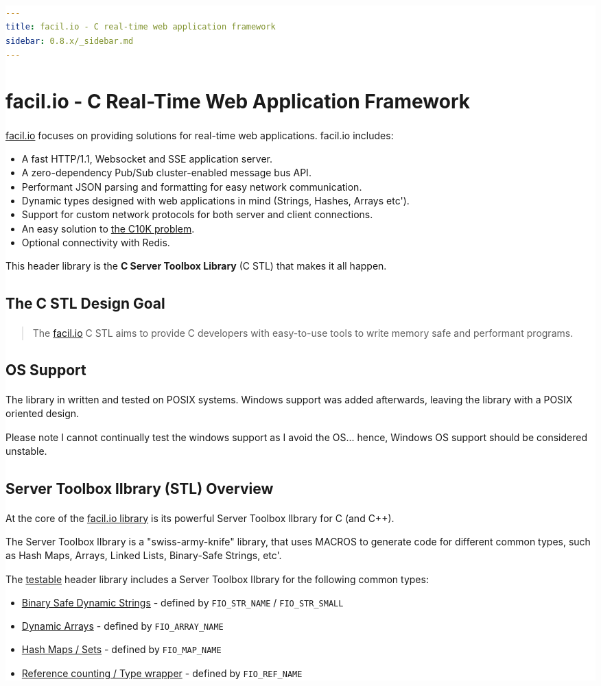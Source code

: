 ```yaml
---
title: facil.io - C real-time web application framework
sidebar: 0.8.x/_sidebar.md
---
```

# facil.io - C Real-Time Web Application Framework

[facil.io](http://facil.io) focuses on providing solutions for real-time web applications. facil.io includes:

* A fast HTTP/1.1, Websocket and SSE application server.
* A zero-dependency Pub/Sub cluster-enabled message bus API.
* Performant JSON parsing and formatting for easy network communication.
* Dynamic types designed with web applications in mind (Strings, Hashes, Arrays etc').
* Support for custom network protocols for both server and client connections.
* An easy solution to [the C10K problem](http://www.kegel.com/c10k.html).
* Optional connectivity with Redis.

This header library is the **C Server Toolbox Library** (C STL) that makes it all happen.

## The C STL Design Goal

> The [facil.io](http://facil.io) C STL aims to provide C developers with easy-to-use tools to write memory safe and performant programs.

## OS Support

The library in written and tested on POSIX systems. Windows support was added afterwards, leaving the library with a POSIX oriented design.

Please note I cannot continually test the windows support as I avoid the OS... hence, Windows OS support should be considered unstable.

## Server Toolbox lIbrary (STL) Overview

At the core of the [facil.io library](https://facil.io) is its powerful Server Toolbox lIbrary for C (and C++).

The Server Toolbox lIbrary is a "swiss-army-knife" library, that uses MACROS to generate code for different common types, such as Hash Maps, Arrays, Linked Lists, Binary-Safe Strings, etc'.

The [testable](#testing-the-library-fio_test_cstl) header library includes a Server Toolbox lIbrary for the following common types:

* [Binary Safe Dynamic Strings](#dynamic-strings) - defined by `FIO_STR_NAME` / `FIO_STR_SMALL`

* [Dynamic Arrays](#dynamic-arrays) - defined by `FIO_ARRAY_NAME`

* [Hash Maps / Sets](#hash-tables-and-maps) - defined by `FIO_MAP_NAME`

* [Reference counting / Type wrapper](#reference-counting-and-type-wrapping) - defined by `FIO_REF_NAME`

